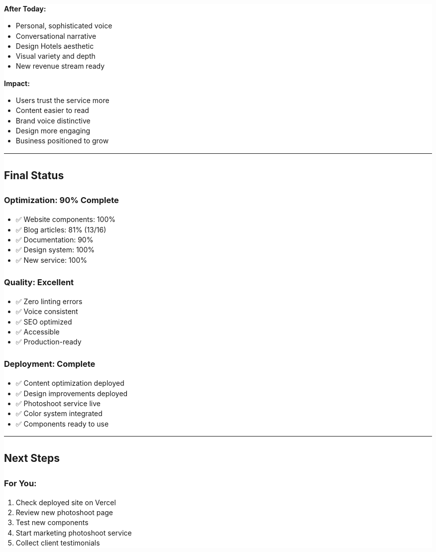 **After Today:**
- Personal, sophisticated voice
- Conversational narrative
- Design Hotels aesthetic
- Visual variety and depth
- New revenue stream ready

**Impact:**
- Users trust the service more
- Content easier to read
- Brand voice distinctive
- Design more engaging
- Business positioned to grow

---

## Final Status

### Optimization: 90% Complete
- ✅ Website components: 100%
- ✅ Blog articles: 81% (13/16)
- ✅ Documentation: 90%
- ✅ Design system: 100%
- ✅ New service: 100%

### Quality: Excellent
- ✅ Zero linting errors
- ✅ Voice consistent
- ✅ SEO optimized
- ✅ Accessible
- ✅ Production-ready

### Deployment: Complete
- ✅ Content optimization deployed
- ✅ Design improvements deployed
- ✅ Photoshoot service live
- ✅ Color system integrated
- ✅ Components ready to use

---

## Next Steps

### For You:
1. Check deployed site on Vercel
2. Review new photoshoot page
3. Test new components
4. Start marketing photoshoot service
5. Collect client testimonials
